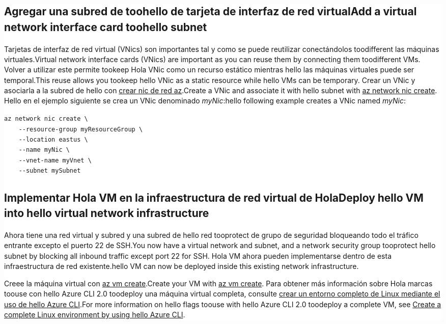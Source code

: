 ## <a name="add-a-virtual-network-interface-card-toohello-subnet"></a><span data-ttu-id="1fd58-148">Agregar una subred de toohello de tarjeta de interfaz de red virtual</span><span class="sxs-lookup"><span data-stu-id="1fd58-148">Add a virtual network interface card toohello subnet</span></span>

<span data-ttu-id="1fd58-149">Tarjetas de interfaz de red virtual (VNics) son importantes tal y como se puede reutilizar conectándolos toodifferent las máquinas virtuales.</span><span class="sxs-lookup"><span data-stu-id="1fd58-149">Virtual network interface cards (VNics) are important as you can reuse them by connecting them toodifferent VMs.</span></span> <span data-ttu-id="1fd58-150">Volver a utilizar este permite tookeep Hola VNic como un recurso estático mientras hello las máquinas virtuales puede ser temporal.</span><span class="sxs-lookup"><span data-stu-id="1fd58-150">This reuse allows you tookeep hello VNic as a static resource while hello VMs can be temporary.</span></span> <span data-ttu-id="1fd58-151">Crear un VNic y asociarla a la subred de hello con [crear nic de red az](/cli/azure/network/nic#create).</span><span class="sxs-lookup"><span data-stu-id="1fd58-151">Create a VNic and associate it with hello subnet with [az network nic create](/cli/azure/network/nic#create).</span></span> <span data-ttu-id="1fd58-152">Hello en el ejemplo siguiente se crea un VNic denominado *myNic*:</span><span class="sxs-lookup"><span data-stu-id="1fd58-152">hello following example creates a VNic named *myNic*:</span></span>

```azurecli
az network nic create \
    --resource-group myResourceGroup \
    --location eastus \
    --name myNic \
    --vnet-name myVnet \
    --subnet mySubnet
```

## <a name="deploy-hello-vm-into-hello-virtual-network-infrastructure"></a><span data-ttu-id="1fd58-153">Implementar Hola VM en la infraestructura de red virtual de Hola</span><span class="sxs-lookup"><span data-stu-id="1fd58-153">Deploy hello VM into hello virtual network infrastructure</span></span>

<span data-ttu-id="1fd58-154">Ahora tiene una red virtual y subred y una subred de hello red tooprotect de grupo de seguridad bloqueando todo el tráfico entrante excepto el puerto 22 de SSH.</span><span class="sxs-lookup"><span data-stu-id="1fd58-154">You now have a virtual network and subnet, and a network security group tooprotect hello subnet by blocking all inbound traffic except port 22 for SSH.</span></span> <span data-ttu-id="1fd58-155">Hola VM ahora pueden implementarse dentro de esta infraestructura de red existente.</span><span class="sxs-lookup"><span data-stu-id="1fd58-155">hello VM can now be deployed inside this existing network infrastructure.</span></span>

<span data-ttu-id="1fd58-156">Creee la máquina virtual con [az vm create](/cli/azure/vm#create).</span><span class="sxs-lookup"><span data-stu-id="1fd58-156">Create your VM with [az vm create](/cli/azure/vm#create).</span></span> <span data-ttu-id="1fd58-157">Para obtener más información sobre Hola marcas toouse con hello Azure CLI 2.0 toodeploy una máquina virtual completa, consulte [crear un entorno completo de Linux mediante el uso de hello Azure CLI](create-cli-complete.md).</span><span class="sxs-lookup"><span data-stu-id="1fd58-157">For more information on hello flags toouse with hello Azure CLI 2.0 toodeploy a complete VM, see [Create a complete Linux environment by using hello Azure CLI](create-cli-complete.md).</span></span>
